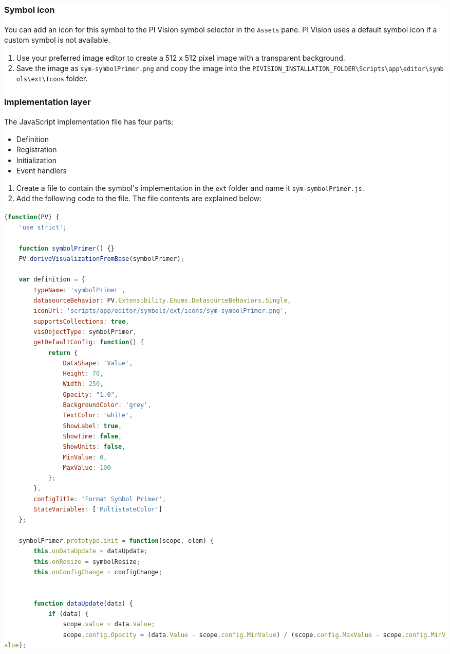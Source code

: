 ### Symbol icon

You can add an icon for this symbol to the PI Vision symbol selector in the `Assets` pane. PI Vision uses a default symbol icon if a custom symbol is not available. 

1. Use your preferred image editor to create a 512 x 512 pixel image with a transparent background. 
2. Save the image as `sym-symbolPrimer.png` and copy the image into the `PIVISION_INSTALLATION_FOLDER\Scripts\app\editor\symbols\ext\Icons` folder. 

### Implementation layer

The JavaScript implementation file has four parts: 

* Definition 
* Registration 
* Initialization 
* Event handlers

1. Create a file to contain the symbol's implementation in the `ext` folder and name it `sym-symbolPrimer.js`.
2. Add the following code to the file. The file contents are explained below:

```javascript
(function(PV) {
    'use strict';

    function symbolPrimer() {}
    PV.deriveVisualizationFromBase(symbolPrimer);

    var definition = {
        typeName: 'symbolPrimer',
        datasourceBehavior: PV.Extensibility.Enums.DatasourceBehaviors.Single,
        iconUrl: 'scripts/app/editor/symbols/ext/icons/sym-symbolPrimer.png',
        supportsCollections: true,
        visObjectType: symbolPrimer,
        getDefaultConfig: function() {
            return {
                DataShape: 'Value',
                Height: 70,
                Width: 250,
                Opacity: "1.0",
                BackgroundColor: 'grey',
                TextColor: 'white',
                ShowLabel: true,
                ShowTime: false,
                ShowUnits: false,
                MinValue: 0,
                MaxValue: 100
            };
        },
        configTitle: 'Format Symbol Primer',
        StateVariables: ['MultistateColor']
    };

    symbolPrimer.prototype.init = function(scope, elem) {
        this.onDataUpdate = dataUpdate;
        this.onResize = symbolResize;
        this.onConfigChange = configChange;


        function dataUpdate(data) {
            if (data) {
                scope.value = data.Value;
                scope.config.Opacity = (data.Value - scope.config.MinValue) / (scope.config.MaxValue - scope.config.MinValue);
```
